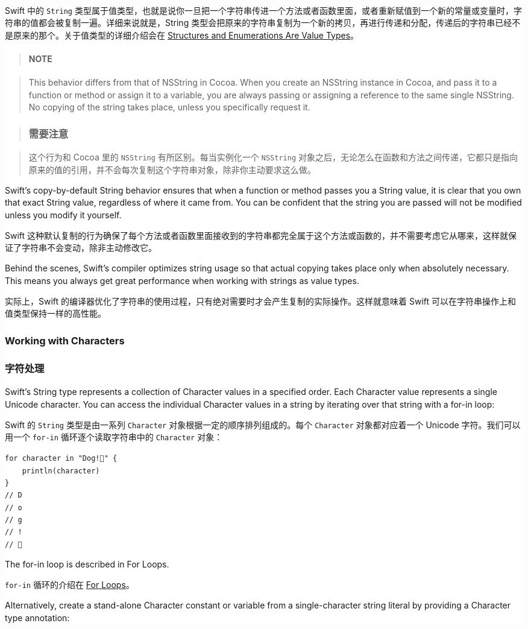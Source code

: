 
Swift 中的 `String` 类型属于值类型，也就是说你一旦把一个字符串传进一个方法或者函数里面，或者重新赋值到一个新的常量或变量时，字符串的值都会被复制一遍。详细来说就是，String 类型会把原来的字符串复制为一个新的拷贝，再进行传递和分配，传递后的字符串已经不是原来的那个。关于值类型的详细介绍会在 [Structures and Enumerations Are Value Types]()。


> #### NOTE

> This behavior differs from that of NSString in Cocoa. When you create an NSString instance in Cocoa, and pass it to a function or method or assign it to a variable, you are always passing or assigning a reference to the same single NSString. No copying of the string takes place, unless you specifically request it.

> ### 需要注意

> 这个行为和 Cocoa 里的 `NSString` 有所区别。每当实例化一个 `NSString` 对象之后，无论怎么在函数和方法之间传递，它都只是指向原来的值的引用，并不会每次复制这个字符串对象，除非你主动要求这么做。


Swift’s copy-by-default String behavior ensures that when a function or method passes you a String value, it is clear that you own that exact String value, regardless of where it came from. You can be confident that the string you are passed will not be modified unless you modify it yourself.

Swift 这种默认复制的行为确保了每个方法或者函数里面接收到的字符串都完全属于这个方法或函数的，并不需要考虑它从哪来，这样就保证了字符串不会变动，除非主动修改它。

Behind the scenes, Swift’s compiler optimizes string usage so that actual copying takes place only when absolutely necessary. This means you always get great performance when working with strings as value types.

实际上，Swift 的编译器优化了字符串的使用过程，只有绝对需要时才会产生复制的实际操作。这样就意味着 Swift 可以在字符串操作上和值类型保持一样的高性能。


### Working with Characters

### 字符处理

Swift’s String type represents a collection of Character values in a specified order. Each Character value represents a single Unicode character. You can access the individual Character values in a string by iterating over that string with a for-in loop:

Swift 的 `String` 类型是由一系列 `Character` 对象根据一定的顺序排列组成的。每个 `Character` 对象都对应着一个 Unicode 字符。我们可以用一个 `for-in` 循环逐个读取字符串中的 `Character` 对象：

	for character in "Dog!🐶" {
    	println(character)
	}
	// D
	// o
	// g
	// !
	// 🐶


The for-in loop is described in For Loops.

`for-in` 循环的介绍在 [For Loops]()。

Alternatively, create a stand-alone Character constant or variable from a single-character string literal by providing a Character type annotation:
